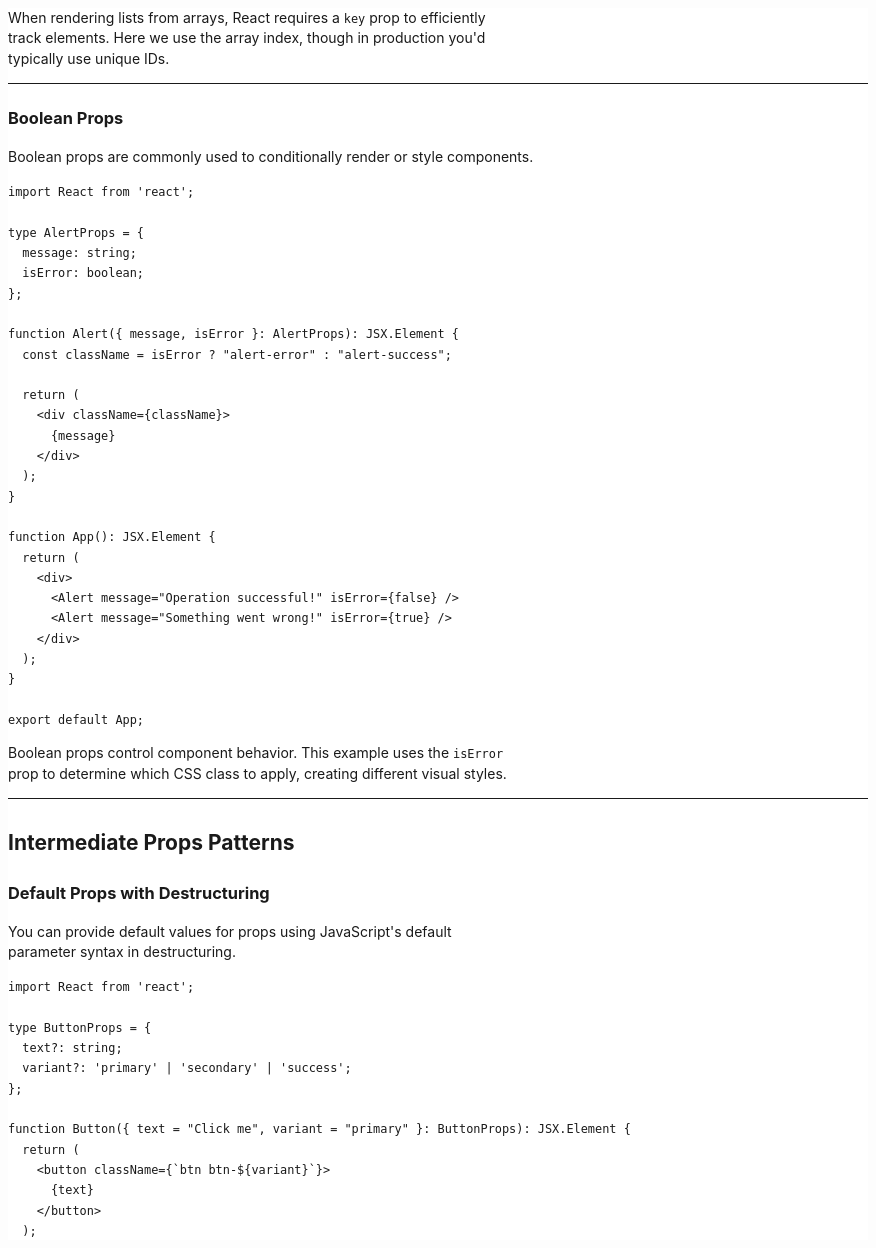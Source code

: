 When rendering lists from arrays, React requires a `key` prop to efficiently  
track elements. Here we use the array index, though in production you'd  
typically use unique IDs.

---

### Boolean Props

Boolean props are commonly used to conditionally render or style components.

```tsx
import React from 'react';

type AlertProps = {
  message: string;
  isError: boolean;
};

function Alert({ message, isError }: AlertProps): JSX.Element {
  const className = isError ? "alert-error" : "alert-success";
  
  return (
    <div className={className}>
      {message}
    </div>
  );
}

function App(): JSX.Element {
  return (
    <div>
      <Alert message="Operation successful!" isError={false} />
      <Alert message="Something went wrong!" isError={true} />
    </div>
  );
}

export default App;
```

Boolean props control component behavior. This example uses the `isError`  
prop to determine which CSS class to apply, creating different visual styles.

---

## Intermediate Props Patterns

### Default Props with Destructuring

You can provide default values for props using JavaScript's default  
parameter syntax in destructuring.

```tsx
import React from 'react';

type ButtonProps = {
  text?: string;
  variant?: 'primary' | 'secondary' | 'success';
};

function Button({ text = "Click me", variant = "primary" }: ButtonProps): JSX.Element {
  return (
    <button className={`btn btn-${variant}`}>
      {text}
    </button>
  );
```